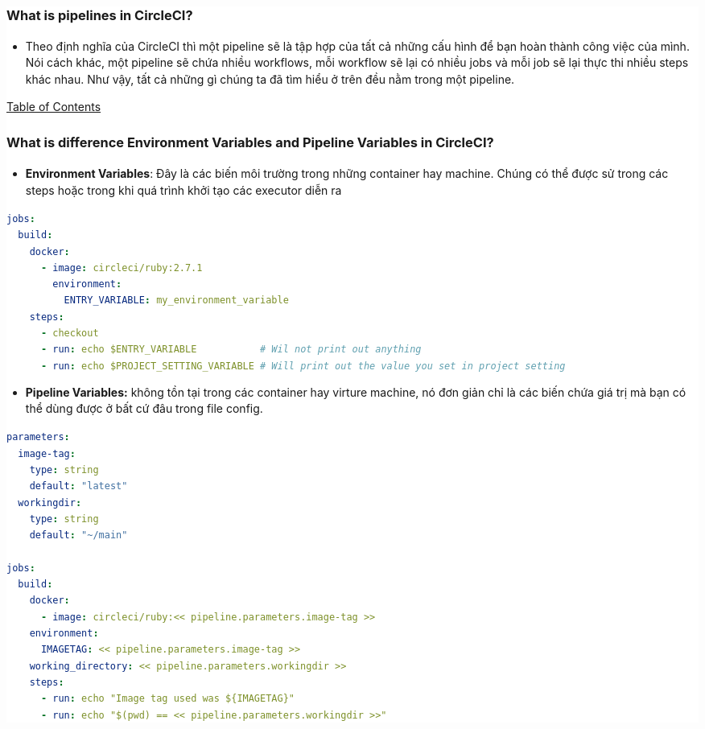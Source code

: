
### What is pipelines in CircleCI?

- Theo định nghĩa của CircleCI thì một pipeline sẽ là tập hợp của tất cả những cấu hình để bạn hoàn thành công việc của mình. Nói cách khác, một pipeline sẽ chứa nhiều workflows, mỗi workflow sẽ lại có nhiều jobs và mỗi job sẽ lại thực thi nhiều steps khác nhau. Như vậy, tất cả những gì chúng ta đã tìm hiểu ở trên đều nằm trong một pipeline.

[Table of Contents](#github-action)


### What is difference Environment Variables and Pipeline Variables in CircleCI?
- **Environment Variables**: Đây là các biến môi trường trong những container hay machine. Chúng có thể được sử trong các steps hoặc trong khi quá trình khởi tạo các executor diễn ra

```yaml
jobs:
  build:
    docker:
      - image: circleci/ruby:2.7.1
        environment:
          ENTRY_VARIABLE: my_environment_variable
    steps:
      - checkout
      - run: echo $ENTRY_VARIABLE           # Wil not print out anything
      - run: echo $PROJECT_SETTING_VARIABLE # Will print out the value you set in project setting

```

- **Pipeline Variables:** không tồn tại trong các container hay virture machine, nó đơn giản chỉ là các biến chứa giá trị mà bạn có thể dùng được ở bất cứ đâu trong file config.

```yaml
parameters:
  image-tag:
    type: string
    default: "latest"
  workingdir:
    type: string
    default: "~/main"

jobs:
  build:
    docker:
      - image: circleci/ruby:<< pipeline.parameters.image-tag >>
    environment:
      IMAGETAG: << pipeline.parameters.image-tag >>
    working_directory: << pipeline.parameters.workingdir >>
    steps:
      - run: echo "Image tag used was ${IMAGETAG}"
      - run: echo "$(pwd) == << pipeline.parameters.workingdir >>"

```
